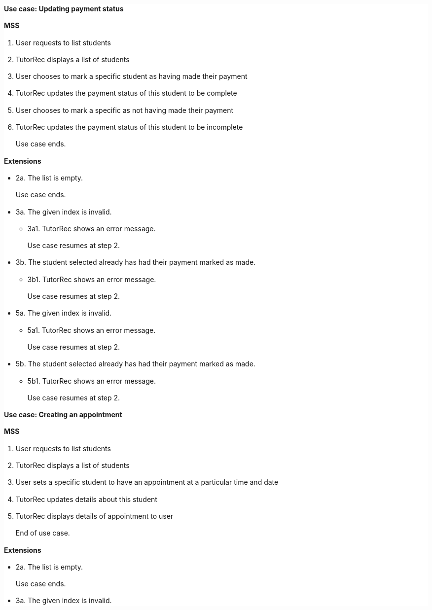 **Use case: Updating payment status**

**MSS**

1. User requests to list students
2. TutorRec displays a list of students
3. User chooses to mark a specific student as having made their payment
4. TutorRec updates the payment status of this student to be complete
5. User chooses to mark a specific as not having made their payment
6. TutorRec updates the payment status of this student to be incomplete

    Use case ends.

**Extensions**

* 2a. The list is empty.

  Use case ends.

* 3a. The given index is invalid.

    * 3a1. TutorRec shows an error message.

      Use case resumes at step 2.

* 3b. The student selected already has had their payment marked as made.

    * 3b1. TutorRec shows an error message.

        Use case resumes at step 2.

* 5a. The given index is invalid.

    * 5a1. TutorRec shows an error message.

      Use case resumes at step 2.

* 5b. The student selected already has had their payment marked as made.

    * 5b1. TutorRec shows an error message.

      Use case resumes at step 2.


**Use case: Creating an appointment**

**MSS**

1. User requests to list students
2. TutorRec displays a list of students
3. User sets a specific student to have an appointment at a particular time and date
4. TutorRec updates details about this student
5. TutorRec displays details of appointment to user

    End of use case.

**Extensions**

* 2a. The list is empty.

  Use case ends.

* 3a. The given index is invalid.
